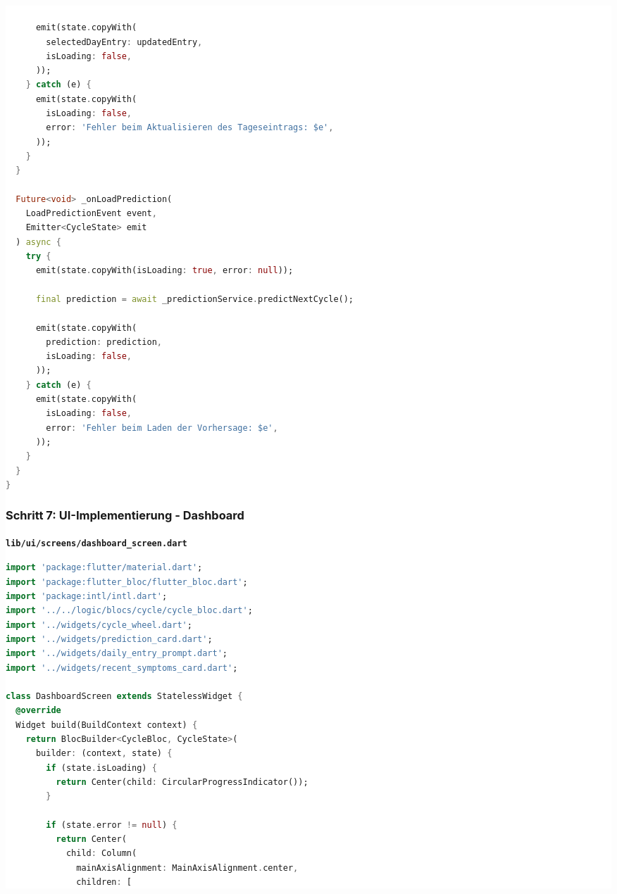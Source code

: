 ```dart
      
      emit(state.copyWith(
        selectedDayEntry: updatedEntry,
        isLoading: false,
      ));
    } catch (e) {
      emit(state.copyWith(
        isLoading: false,
        error: 'Fehler beim Aktualisieren des Tageseintrags: $e',
      ));
    }
  }
  
  Future<void> _onLoadPrediction(
    LoadPredictionEvent event, 
    Emitter<CycleState> emit
  ) async {
    try {
      emit(state.copyWith(isLoading: true, error: null));
      
      final prediction = await _predictionService.predictNextCycle();
      
      emit(state.copyWith(
        prediction: prediction,
        isLoading: false,
      ));
    } catch (e) {
      emit(state.copyWith(
        isLoading: false,
        error: 'Fehler beim Laden der Vorhersage: $e',
      ));
    }
  }
}
```

### Schritt 7: UI-Implementierung - Dashboard

**`lib/ui/screens/dashboard_screen.dart`**

```dart
import 'package:flutter/material.dart';
import 'package:flutter_bloc/flutter_bloc.dart';
import 'package:intl/intl.dart';
import '../../logic/blocs/cycle/cycle_bloc.dart';
import '../widgets/cycle_wheel.dart';
import '../widgets/prediction_card.dart';
import '../widgets/daily_entry_prompt.dart';
import '../widgets/recent_symptoms_card.dart';

class DashboardScreen extends StatelessWidget {
  @override
  Widget build(BuildContext context) {
    return BlocBuilder<CycleBloc, CycleState>(
      builder: (context, state) {
        if (state.isLoading) {
          return Center(child: CircularProgressIndicator());
        }
        
        if (state.error != null) {
          return Center(
            child: Column(
              mainAxisAlignment: MainAxisAlignment.center,
              children: [
```